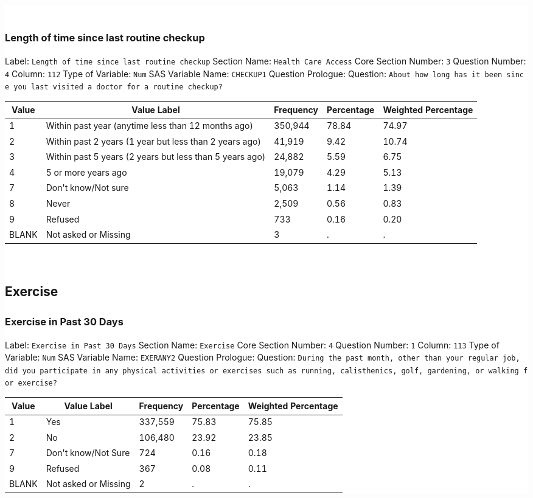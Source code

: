 <br>

### Length of time since last routine checkup

Label: `Length of time since last routine checkup`
Section Name: `Health Care Access`
Core Section Number: `3`
Question Number: `4`
Column: `112`
Type of Variable: `Num`
SAS Variable Name: `CHECKUP1`
Question Prologue: 
Question: `About how long has it been since you last visited a doctor for a routine checkup?`

| Value | Value Label | Frequency | Percentage | Weighted Percentage |
| --- | --- | --- | --- | --- |
| 1 | Within past year (anytime less than 12 months ago) | 350,944 | 78.84 | 74.97 |
| 2 | Within past 2 years (1 year but less than 2 years ago) | 41,919 | 9.42 | 10.74 |
| 3 | Within past 5 years (2 years but less than 5 years ago) | 24,882 | 5.59 | 6.75 |
| 4 | 5 or more years ago | 19,079 | 4.29 | 5.13 |
| 7 | Don't know/Not sure | 5,063 | 1.14 | 1.39 |
| 8 | Never | 2,509 | 0.56 | 0.83 |
| 9 | Refused | 733 | 0.16 | 0.20 |
| BLANK | Not asked or Missing | 3 | . | . |

<br>

##  Exercise

### Exercise in Past 30 Days

Label: `Exercise in Past 30 Days`
Section Name: `Exercise`
Core Section Number: `4`
Question Number: `1`
Column: `113`
Type of Variable: `Num`
SAS Variable Name: `EXERANY2`
Question Prologue: 
Question: `During the past month, other than your regular job, did you participate in any physical activities or exercises such as running, calisthenics, golf, gardening, or walking for exercise?`

| Value | Value Label | Frequency | Percentage | Weighted Percentage |
| --- | --- | --- | --- | --- |
| 1 | Yes | 337,559 | 75.83 | 75.85 |
| 2 | No | 106,480 | 23.92 | 23.85 |
| 7 | Don't know/Not Sure | 724 | 0.16 | 0.18 |
| 9 | Refused | 367 | 0.08 | 0.11 |
| BLANK | Not asked or Missing | 2 | . | . |
